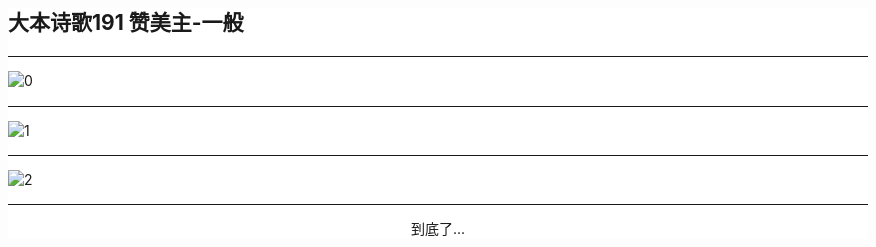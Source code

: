 
## 大本诗歌191 赞美主-一般
        

<div class="container"></div>





---

<img width=100% alt="0" data-original="/data/d00191/0">

---

<img width=100% alt="1" data-original="/data/d00191/1">

---

<img width=100% alt="2" data-original="/data/d00191/2">

---

<p style="text-align: center">到底了...</p>

<script src="/js/dist-view.js"></script>

<script>
MAIN.id = 'd00191';
$('.container').append('<div id=aplayer0></div>');
    const ap0 = new APlayer({
        container: document.getElementById('aplayer0'),
        volume: 1,
        loop: 'none',
        preload: 'none',
        audio: [{
            name: `D191那爱我们怜悯我们.mp3
`,
            artist: '大本诗歌',
            url: 'https://v-cdn-singlepagepic.soqi.cn/VoiceLibrary_MzE4NTgzNzA0ODI=.voice',
            cover: '/favicon'
        }]
    });
    
$('.container').append('<div id=aplayer1></div>');
    const ap1 = new APlayer({
        container: document.getElementById('aplayer1'),
        volume: 1,
        loop: 'none',
        preload: 'none',
        audio: [{
            name: `大本诗歌教唱191首
`,
            artist: '大本诗歌',
            url: 'https://v-cdn-singlepagepic.soqi.cn/VoiceLibrary_MzE4NTgzNzA1MzM=.voice',
            cover: '/favicon'
        }]
    });
    